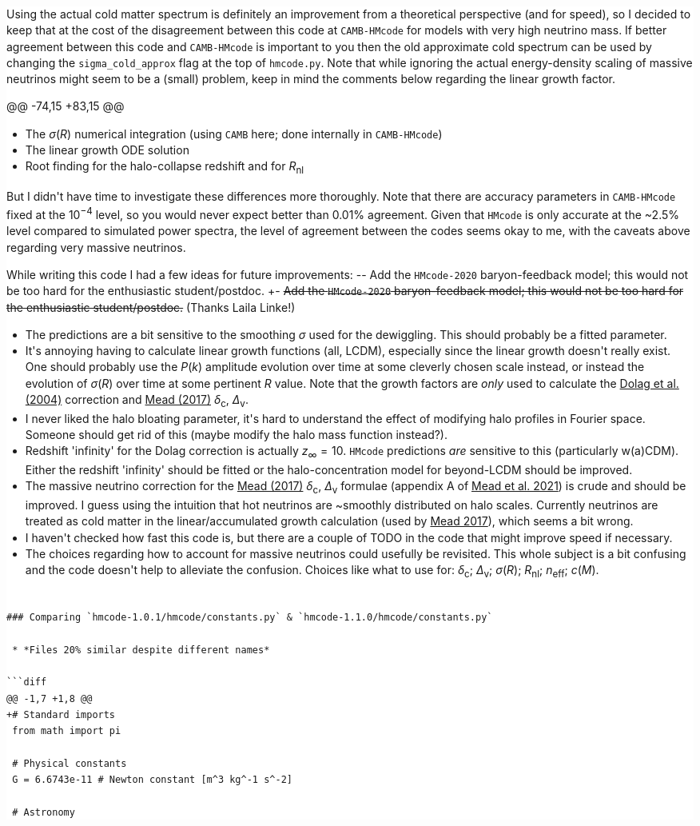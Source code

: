  Using the actual cold matter spectrum is definitely an improvement from a theoretical perspective (and for speed), so I decided to keep that at the cost of the disagreement between this code at `CAMB-HMcode` for models with very high neutrino mass. If better agreement between this code and `CAMB-HMcode` is important to you then the old approximate cold spectrum can be used by changing the `sigma_cold_approx` flag at the top of `hmcode.py`. Note that while ignoring the actual energy-density scaling of massive neutrinos might seem to be a (small) problem, keep in mind the comments below regarding the linear growth factor.
 
@@ -74,15 +83,15 @@
 - The $\sigma(R)$ numerical integration (using `CAMB` here; done internally in `CAMB-HMcode`)
 - The linear growth ODE solution
 - Root finding for the halo-collapse redshift and for $R_\mathrm{nl}$
 
 But I didn't have time to investigate these differences more thoroughly. Note that there are accuracy parameters in `CAMB-HMcode` fixed at the $10^{-4}$ level, so you would never expect better than 0.01% agreement. Given that `HMcode` is only accurate at the ~2.5% level compared to simulated power spectra, the level of agreement between the codes seems okay to me, with the caveats above regarding very massive neutrinos.
 
 While writing this code I had a few ideas for future improvements:
-- Add the `HMcode-2020` baryon-feedback model; this would not be too hard for the enthusiastic student/postdoc.
+- ~~Add the `HMcode-2020` baryon-feedback model; this would not be too hard for the enthusiastic student/postdoc.~~ (Thanks Laila Linke!)
 - The predictions are a bit sensitive to the smoothing $\sigma$ used for the dewiggling. This should probably be a fitted parameter.
 - It's annoying having to calculate linear growth functions (all, LCDM), especially since the linear growth doesn't really exist. One should probably use the $P(k)$ amplitude evolution over time at some cleverly chosen scale instead, or instead the evolution of $\sigma(R)$ over time at some pertinent $R$ value. Note that the growth factors are *only* used to calculate the [Dolag et al. (2004)](https://arxiv.org/abs/astro-ph/0309771) correction and [Mead (2017)](https://arxiv.org/abs/1606.05345) $\delta_\mathrm{c}$, $\Delta_\mathrm{v}$.
 - I never liked the halo bloating parameter, it's hard to understand the effect of modifying halo profiles in Fourier space. Someone should get rid of this (maybe modify the halo mass function instead?).
 - Redshift 'infinity' for the Dolag correction is actually $z_\infty = 10$. `HMcode` predictions *are* sensitive to this (particularly w(a)CDM). Either the redshift 'infinity' should be fitted or the halo-concentration model for beyond-LCDM should be improved.
 - The massive neutrino correction for the [Mead (2017)](https://arxiv.org/abs/1606.05345) $\delta_\mathrm{c}$, $\Delta_\mathrm{v}$ formulae (appendix A of [Mead et al. 2021](https://arxiv.org/abs/2009.01858)) is crude and should be improved. I guess using the intuition that hot neutrinos are ~smoothly distributed on halo scales. Currently neutrinos are treated as cold matter in the linear/accumulated growth calculation (used by [Mead 2017](https://arxiv.org/abs/1606.05345)), which seems a bit wrong.
 - I haven't checked how fast this code is, but there are a couple of TODO in the code that might improve speed if necessary.
 - The choices regarding how to account for massive neutrinos could usefully be revisited. This whole subject is a bit confusing and the code doesn't help to alleviate the confusion. Choices like what to use for: $\delta_\mathrm{c}$; $\Delta_\mathrm{v}$; $\sigma(R)$; $R_\mathrm{nl}$; $n_\mathrm{eff}$; $c(M)$.
```

### Comparing `hmcode-1.0.1/hmcode/constants.py` & `hmcode-1.1.0/hmcode/constants.py`

 * *Files 20% similar despite different names*

```diff
@@ -1,7 +1,8 @@
+# Standard imports
 from math import pi
 
 # Physical constants
 G = 6.6743e-11 # Newton constant [m^3 kg^-1 s^-2]
 
 # Astronomy
```